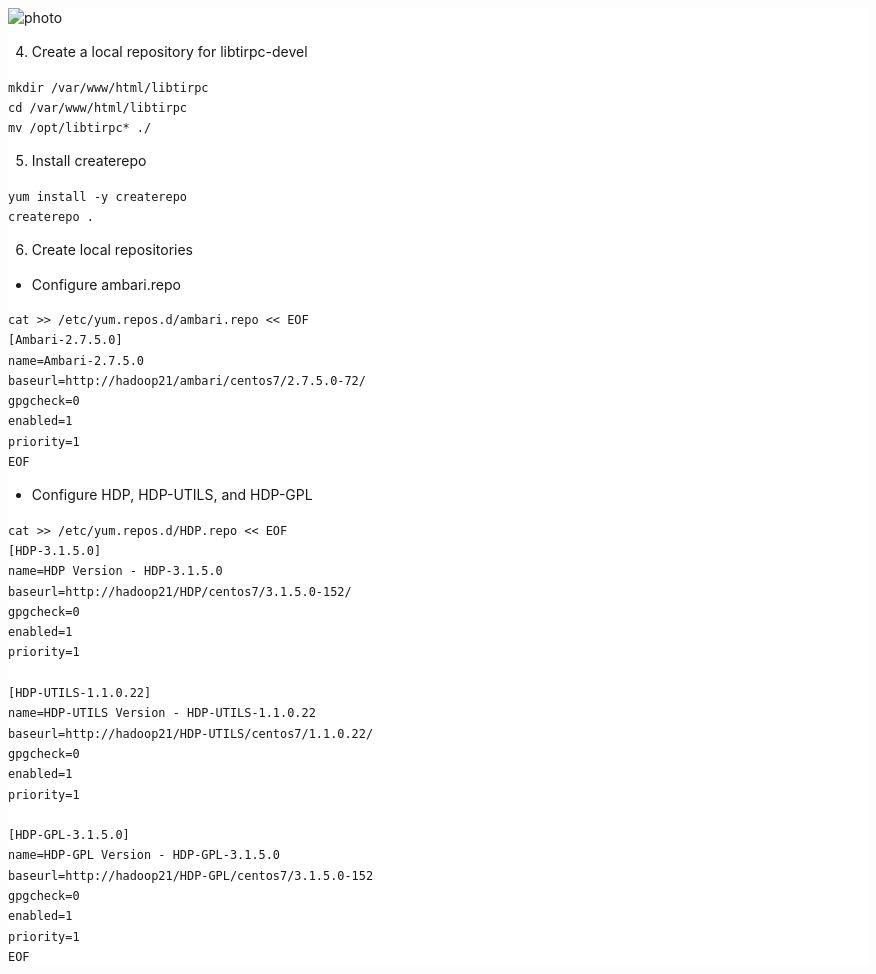 ![photo](/images/posts/1660123136/image7.png)

4. Create a local repository for libtirpc-devel

```shell
mkdir /var/www/html/libtirpc
cd /var/www/html/libtirpc
mv /opt/libtirpc* ./
```

5. Install createrepo

```shell
yum install -y createrepo
createrepo .
```

6. Create local repositories

- Configure ambari.repo

```shell
cat >> /etc/yum.repos.d/ambari.repo << EOF
[Ambari-2.7.5.0]
name=Ambari-2.7.5.0
baseurl=http://hadoop21/ambari/centos7/2.7.5.0-72/
gpgcheck=0
enabled=1
priority=1
EOF
```

- Configure HDP, HDP-UTILS, and HDP-GPL

```shell
cat >> /etc/yum.repos.d/HDP.repo << EOF
[HDP-3.1.5.0]
name=HDP Version - HDP-3.1.5.0
baseurl=http://hadoop21/HDP/centos7/3.1.5.0-152/
gpgcheck=0
enabled=1
priority=1

[HDP-UTILS-1.1.0.22]
name=HDP-UTILS Version - HDP-UTILS-1.1.0.22
baseurl=http://hadoop21/HDP-UTILS/centos7/1.1.0.22/
gpgcheck=0
enabled=1
priority=1

[HDP-GPL-3.1.5.0]
name=HDP-GPL Version - HDP-GPL-3.1.5.0
baseurl=http://hadoop21/HDP-GPL/centos7/3.1.5.0-152
gpgcheck=0
enabled=1
priority=1
EOF
```
